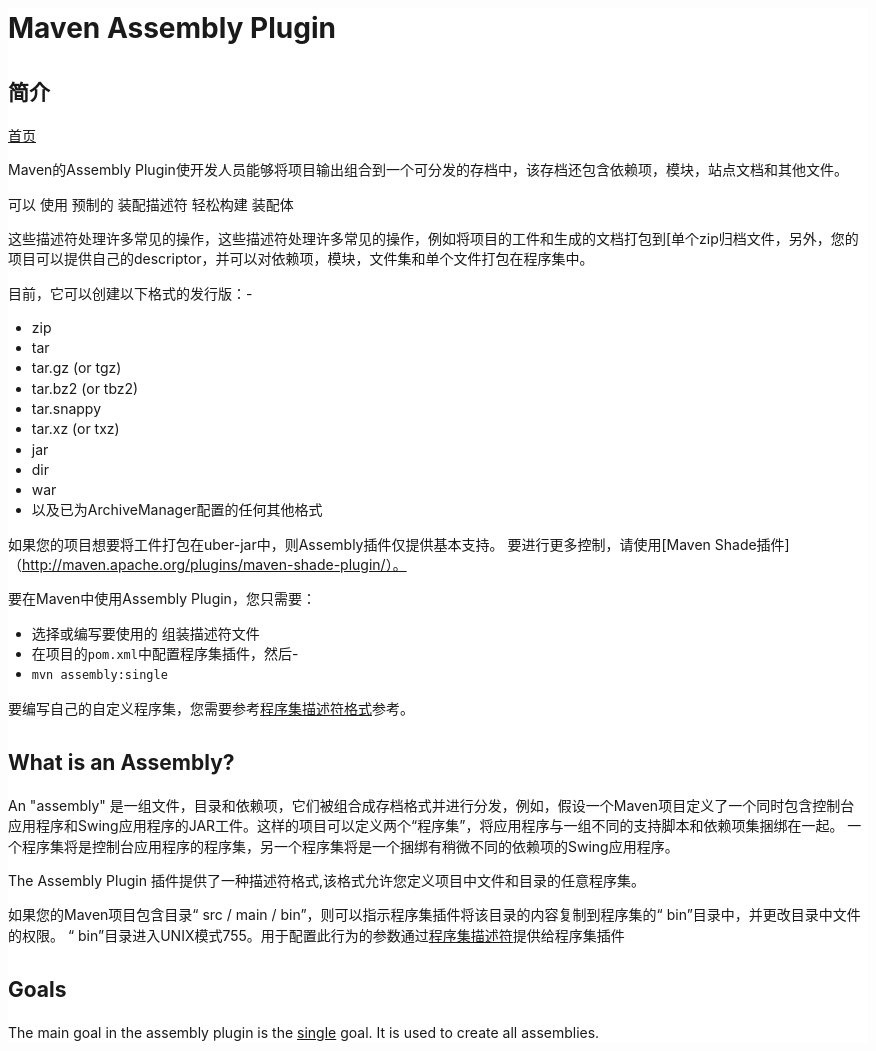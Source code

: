 # Maven Assembly Plugin

## 简介

[首页](http://maven.apache.org/plugins/maven-assembly-plugin/index.html)

Maven的Assembly Plugin使开发人员能够将项目输出组合到一个可分发的存档中，该存档还包含依赖项，模块，站点文档和其他文件。

可以 使用 预制的 装配描述符 轻松构建 装配体

这些描述符处理许多常见的操作，这些描述符处理许多常见的操作，例如将项目的工件和生成的文档打包到[单个zip归档文件，另外，您的项目可以提供自己的descriptor，并可以对依赖项，模块，文件集和单个文件打包在程序集中。

目前，它可以创建以下格式的发行版：-

- zip
- tar
- tar.gz (or tgz)
- tar.bz2 (or tbz2)
- tar.snappy
- tar.xz (or txz)
- jar
- dir
- war
- 以及已为ArchiveManager配置的任何其他格式

如果您的项目想要将工件打包在uber-jar中，则Assembly插件仅提供基本支持。
要进行更多控制，请使用[Maven Shade插件]（http://maven.apache.org/plugins/maven-shade-plugin/）。



要在Maven中使用Assembly Plugin，您只需要：

- 选择或编写要使用的 组装描述符文件
- 在项目的`pom.xml`中配置程序集插件，然后-
- `mvn assembly:single`

要编写自己的自定义程序集，您需要参考[程序集描述符格式](http://maven.apache.org/plugins/maven-assembly-plugin/assembly.html)参考。

## What is an Assembly?

An "assembly"  是一组文件，目录和依赖项，它们被组合成存档格式并进行分发，例如，假设一个Maven项目定义了一个同时包含控制台应用程序和Swing应用程序的JAR工件。这样的项目可以定义两个“程序集”，将应用程序与一组不同的支持脚本和依赖项集捆绑在一起。
一个程序集将是控制台应用程序的程序集，另一个程序集将是一个捆绑有稍微不同的依赖项的Swing应用程序。

The Assembly Plugin 插件提供了一种描述符格式,该格式允许您定义项目中文件和目录的任意程序集。

如果您的Maven项目包含目录“ src / main / bin”，则可以指示程序集插件将该目录的内容复制到程序集的“ bin”目录中，并更改目录中文件的权限。 
“ bin”目录进入UNIX模式755。用于配置此行为的参数通过[程序集描述符](http://maven.apache.org/plugins/maven-assembly-plugin/assembly)提供给程序集插件

## Goals

The main goal in the assembly plugin is the [single](http://maven.apache.org/plugins/maven-assembly-plugin/single-mojo.html) goal. It is used to create all assemblies.
